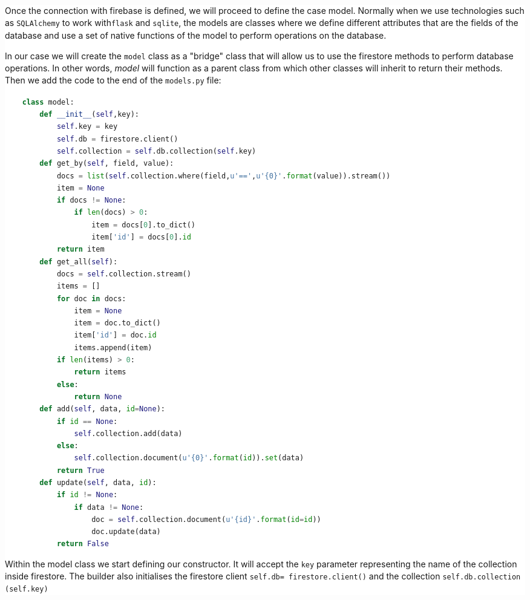 Once the connection with firebase is defined, we will proceed to define the case model. Normally when we use technologies such as `SQLAlchemy` to work with`flask` ​​and `sqlite`, the models are classes where we define different attributes that are the fields of the database and use a set of native functions of the model to perform operations on the database.

In our case we will create the `model` class as a "bridge" class that will allow us to use the firestore methods to perform database operations. In other words, _model_ will function as a parent class from which other classes will inherit to return their methods. Then we add the code to the end of the `models.py` file:

```python
    class model:
        def __init__(self,key):
            self.key = key
            self.db = firestore.client()
            self.collection = self.db.collection(self.key)
        def get_by(self, field, value):
            docs = list(self.collection.where(field,u'==',u'{0}'.format(value)).stream())
            item = None
            if docs != None:
                if len(docs) > 0:
                    item = docs[0].to_dict()
                    item['id'] = docs[0].id
            return item
        def get_all(self):
            docs = self.collection.stream()
            items = []
            for doc in docs:
                item = None
                item = doc.to_dict()
                item['id'] = doc.id
                items.append(item)
            if len(items) > 0:
                return items
            else:
                return None
        def add(self, data, id=None):
            if id == None:
                self.collection.add(data)
            else:
                self.collection.document(u'{0}'.format(id)).set(data)
            return True
        def update(self, data, id):
            if id != None:
                if data != None:
                    doc = self.collection.document(u'{id}'.format(id=id))
                    doc.update(data)
            return False
```

Within the model class we start defining our constructor. It will accept the `key` parameter representing the name of the collection inside firestore. The builder also initialises the firestore client `self.db= firestore.client()` and the collection `self.db.collection(self.key)`
